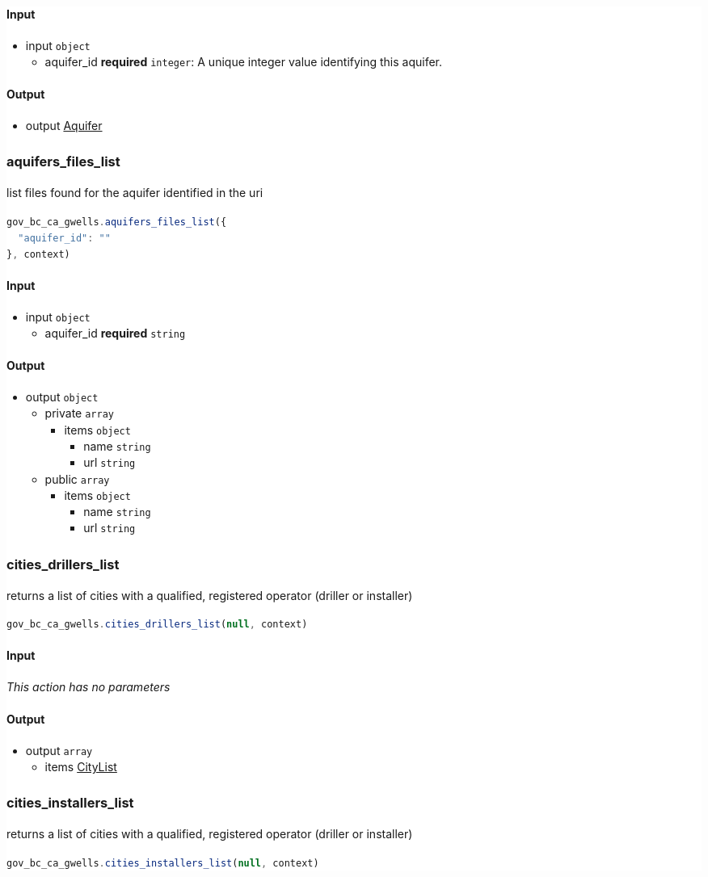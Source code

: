 #### Input
* input `object`
  * aquifer_id **required** `integer`: A unique integer value identifying this aquifer.

#### Output
* output [Aquifer](#aquifer)

### aquifers_files_list
list files found for the aquifer identified in the uri


```js
gov_bc_ca_gwells.aquifers_files_list({
  "aquifer_id": ""
}, context)
```

#### Input
* input `object`
  * aquifer_id **required** `string`

#### Output
* output `object`
  * private `array`
    * items `object`
      * name `string`
      * url `string`
  * public `array`
    * items `object`
      * name `string`
      * url `string`

### cities_drillers_list
returns a list of cities with a qualified, registered operator (driller or installer)


```js
gov_bc_ca_gwells.cities_drillers_list(null, context)
```

#### Input
*This action has no parameters*

#### Output
* output `array`
  * items [CityList](#citylist)

### cities_installers_list
returns a list of cities with a qualified, registered operator (driller or installer)


```js
gov_bc_ca_gwells.cities_installers_list(null, context)
```
